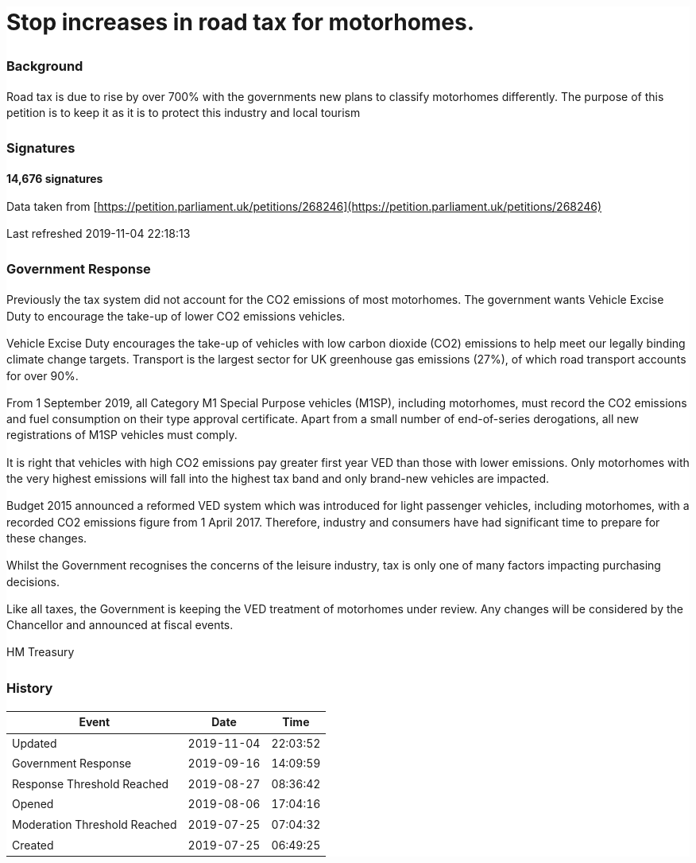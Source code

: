 # Stop increases in road tax for motorhomes. 

### Background

Road tax is due to rise by over 700% with the governments new plans to classify motorhomes differently. The purpose of this petition is to keep it as it is to protect this industry and local tourism

### Signatures

**14,676 signatures**

Data taken from [https://petition.parliament.uk/petitions/268246](https://petition.parliament.uk/petitions/268246)

Last refreshed 2019-11-04 22:18:13

### Government Response

Previously the tax system did not account for the CO2 emissions of most motorhomes. The government wants Vehicle Excise Duty to encourage the take-up of lower CO2 emissions vehicles.

Vehicle Excise Duty encourages the take-up of vehicles with low carbon dioxide (CO2) emissions to help meet our legally binding climate change targets. Transport is the largest sector for UK greenhouse gas emissions (27%), of which road transport accounts for over 90%. 

From 1 September 2019, all Category M1 Special Purpose vehicles (M1SP), including motorhomes, must record the CO2 emissions and fuel consumption on their type approval certificate. Apart from a small number of end-of-series derogations, all new registrations of M1SP vehicles must comply. 

It is right that vehicles with high CO2 emissions pay greater first year VED than those with lower emissions. Only motorhomes with the very highest emissions will fall into the highest tax band and only brand-new vehicles are impacted. 

Budget 2015 announced a reformed VED system which was introduced for light passenger vehicles, including motorhomes, with a recorded CO2 emissions figure from 1 April 2017. Therefore, industry and consumers have had significant time to prepare for these changes. 

Whilst the Government recognises the concerns of the leisure industry, tax is only one of many factors impacting purchasing decisions.

Like all taxes, the Government is keeping the VED treatment of motorhomes under review. Any changes will be considered by the Chancellor and announced at fiscal events.

HM Treasury

### History

| Event | Date | Time |
| - | - | - |
| Updated | 2019-11-04 | 22:03:52 |
| Government Response | 2019-09-16 | 14:09:59 |
| Response Threshold Reached | 2019-08-27 | 08:36:42 |
| Opened | 2019-08-06 | 17:04:16 |
| Moderation Threshold Reached | 2019-07-25 | 07:04:32 |
| Created | 2019-07-25 | 06:49:25 |
